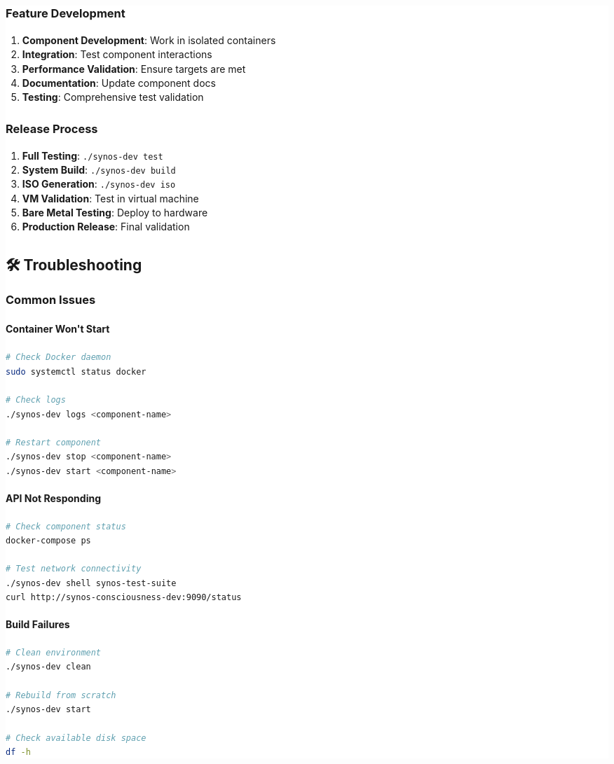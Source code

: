 ### Feature Development

1. **Component Development**: Work in isolated containers
2. **Integration**: Test component interactions
3. **Performance Validation**: Ensure targets are met
4. **Documentation**: Update component docs
5. **Testing**: Comprehensive test validation

### Release Process

1. **Full Testing**: `./synos-dev test`
2. **System Build**: `./synos-dev build`
3. **ISO Generation**: `./synos-dev iso`
4. **VM Validation**: Test in virtual machine
5. **Bare Metal Testing**: Deploy to hardware
6. **Production Release**: Final validation

## 🛠️ Troubleshooting

### Common Issues

#### Container Won't Start

```bash
# Check Docker daemon
sudo systemctl status docker

# Check logs
./synos-dev logs <component-name>

# Restart component
./synos-dev stop <component-name>
./synos-dev start <component-name>
```

#### API Not Responding

```bash
# Check component status
docker-compose ps

# Test network connectivity
./synos-dev shell synos-test-suite
curl http://synos-consciousness-dev:9090/status
```

#### Build Failures

```bash
# Clean environment
./synos-dev clean

# Rebuild from scratch
./synos-dev start

# Check available disk space
df -h
```

